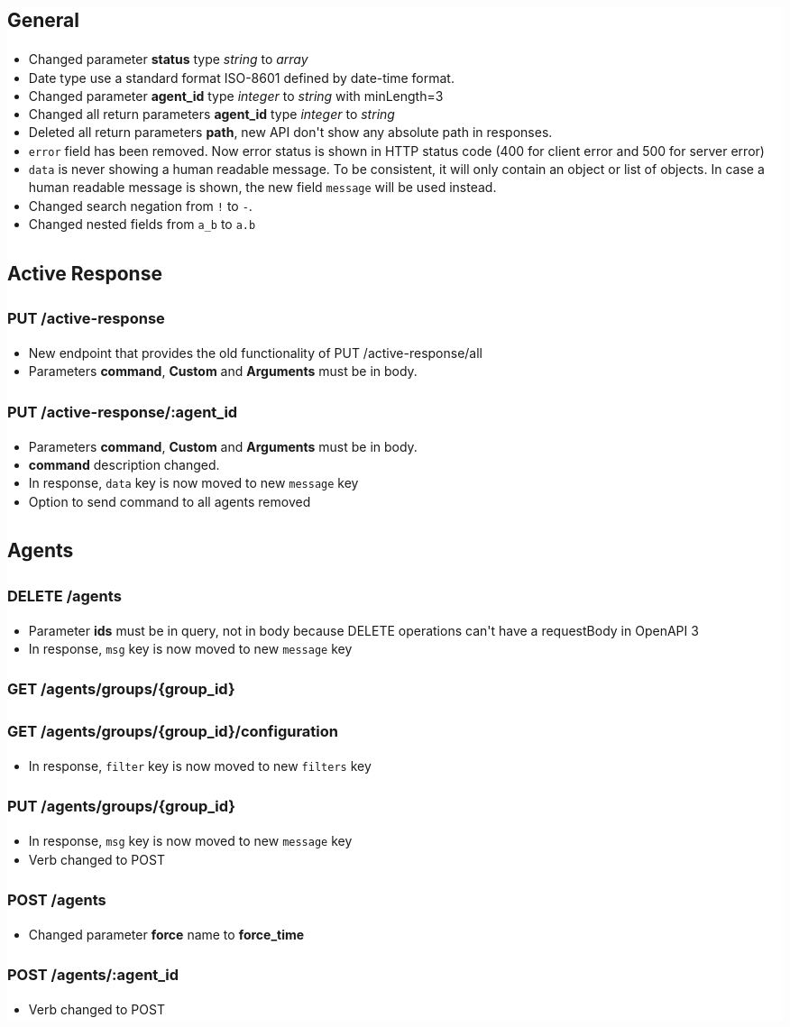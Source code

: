 ## General
* Changed parameter **status** type *string* to *array*
* Date type use a standard format ISO-8601 defined by date-time format.
* Changed parameter **agent_id** type *integer* to *string* with minLength=3
* Changed all return parameters **agent_id** type *integer* to *string*
* Deleted all return parameters **path**, new API don't show any absolute path in responses.
* `error` field has been removed. Now error status is shown in HTTP status code (400 for client error and 500 for server error)
* `data` is never showing a human readable message. To be consistent, it will only contain an object or list of objects. In case
a human readable message is shown, the new field `message` will be used instead.
* Changed search negation from `!` to `-`.
* Changed nested fields from `a_b` to `a.b`

## Active Response
### PUT /active-response
* New endpoint that provides the old functionality of PUT /active-response/all
* Parameters **command**, **Custom** and **Arguments** must be in body.

### PUT /active-response/:agent_id
* Parameters **command**, **Custom** and **Arguments** must be in body.
* **command** description changed.
* In response, `data` key is now moved to new `message` key
* Option to send command to all agents removed

## Agents
### DELETE /agents
* Parameter **ids** must be in query, not in body because DELETE operations can't have a requestBody in OpenAPI 3
* In response, `msg` key is now moved to new `message` key

### GET /agents/groups/{group_id}

### GET /agents/groups/{group_id}/configuration
* In response, `filter` key is now moved to new `filters` key

### PUT /agents/groups/{group_id}
* In response, `msg` key is now moved to new `message` key
* Verb changed to POST

### POST /agents
* Changed parameter **force** name to **force_time**

### POST /agents/:agent_id
* Verb changed to POST
